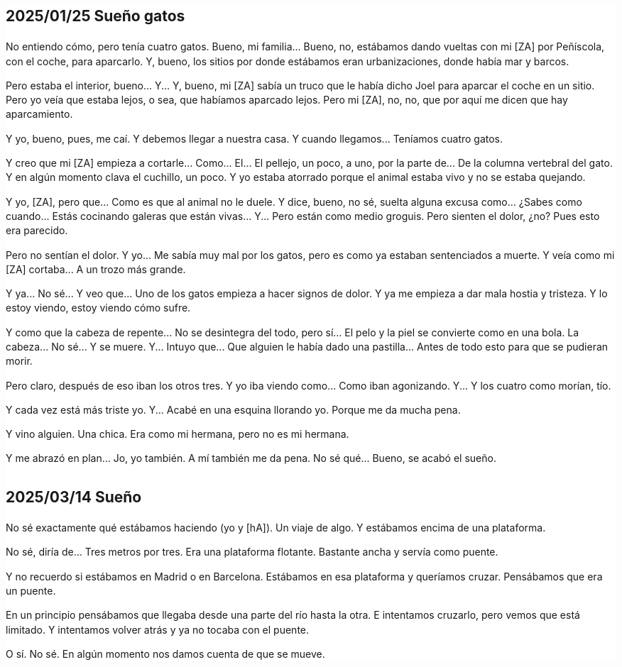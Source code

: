 ## 2025/01/25 Sueño gatos

No entiendo cómo, pero tenía cuatro gatos. Bueno, mi familia... Bueno, no, estábamos dando vueltas con mi [ZA] por Peñíscola, con el coche, para aparcarlo. Y, bueno, los sitios por donde estábamos eran urbanizaciones, donde había mar y barcos.

Pero estaba el interior, bueno... Y... Y, bueno, mi [ZA] sabía un truco que le había dicho Joel para aparcar el coche en un sitio. Pero yo veía que estaba lejos, o sea, que habíamos aparcado lejos. Pero mi [ZA], no, no, que por aquí me dicen que hay aparcamiento.

Y yo, bueno, pues, me caí. Y debemos llegar a nuestra casa. Y cuando llegamos... Teníamos cuatro gatos.

Y creo que mi [ZA] empieza a cortarle... Como... El... El pellejo, un poco, a uno, por la parte de... De la columna vertebral del gato. Y en algún momento clava el cuchillo, un poco. Y yo estaba atorrado porque el animal estaba vivo y no se estaba quejando.

Y yo, [ZA], pero que... Como es que al animal no le duele. Y dice, bueno, no sé, suelta alguna excusa como... ¿Sabes como cuando... Estás cocinando galeras que están vivas... Y... Pero están como medio groguis. Pero sienten el dolor, ¿no? Pues esto era parecido.

Pero no sentían el dolor. Y yo... Me sabía muy mal por los gatos, pero es como ya estaban sentenciados a muerte. Y veía como mi [ZA] cortaba... A un trozo más grande.

Y ya... No sé... Y veo que... Uno de los gatos empieza a hacer signos de dolor. Y ya me empieza a dar mala hostia y tristeza. Y lo estoy viendo, estoy viendo cómo sufre.

Y como que la cabeza de repente... No se desintegra del todo, pero sí... El pelo y la piel se convierte como en una bola. La cabeza... No sé... Y se muere. Y... Intuyo que... Que alguien le había dado una pastilla... Antes de todo esto para que se pudieran morir.

Pero claro, después de eso iban los otros tres. Y yo iba viendo como... Como iban agonizando. Y... Y los cuatro como morían, tío.

Y cada vez está más triste yo. Y... Acabé en una esquina llorando yo. Porque me da mucha pena.

Y vino alguien. Una chica. Era como mi hermana, pero no es mi hermana.

Y me abrazó en plan... Jo, yo también. A mí también me da pena. No sé qué... Bueno, se acabó el sueño.

## 2025/03/14 Sueño

No sé exactamente qué estábamos haciendo (yo y [hA]). Un viaje de algo. Y estábamos encima de una plataforma.

No sé, diría de... Tres metros por tres. Era una plataforma flotante. Bastante ancha y servía como puente.

Y no recuerdo si estábamos en Madrid o en Barcelona. Estábamos en esa plataforma y queríamos cruzar. Pensábamos que era un puente.

En un principio pensábamos que llegaba desde una parte del río hasta la otra. E intentamos cruzarlo, pero vemos que está limitado. Y intentamos volver atrás y ya no tocaba con el puente.

O sí. No sé. En algún momento nos damos cuenta de que se mueve.
